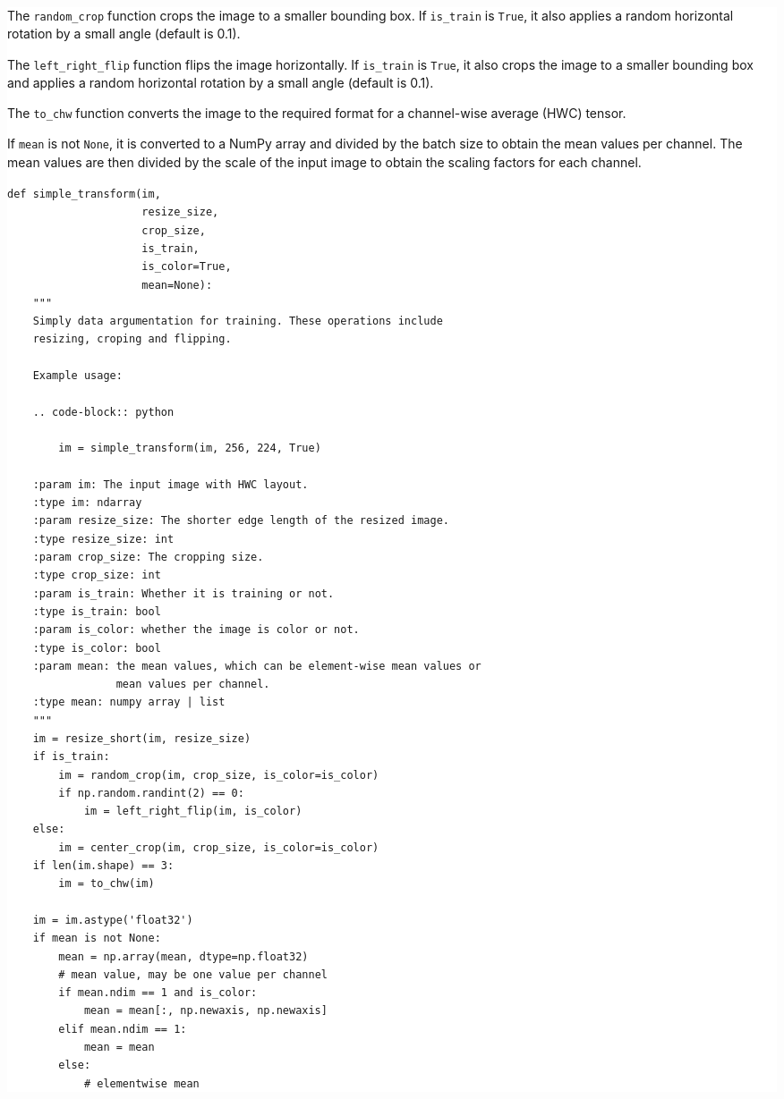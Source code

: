 The `random_crop` function crops the image to a smaller bounding box. If `is_train` is `True`, it also applies a random horizontal rotation by a small angle (default is 0.1).

The `left_right_flip` function flips the image horizontally. If `is_train` is `True`, it also crops the image to a smaller bounding box and applies a random horizontal rotation by a small angle (default is 0.1).

The `to_chw` function converts the image to the required format for a channel-wise average (HWC) tensor.

If `mean` is not `None`, it is converted to a NumPy array and divided by the batch size to obtain the mean values per channel. The mean values are then divided by the scale of the input image to obtain the scaling factors for each channel.


```
def simple_transform(im,
                     resize_size,
                     crop_size,
                     is_train,
                     is_color=True,
                     mean=None):
    """
    Simply data argumentation for training. These operations include
    resizing, croping and flipping.

    Example usage:

    .. code-block:: python

        im = simple_transform(im, 256, 224, True)

    :param im: The input image with HWC layout.
    :type im: ndarray
    :param resize_size: The shorter edge length of the resized image.
    :type resize_size: int
    :param crop_size: The cropping size.
    :type crop_size: int
    :param is_train: Whether it is training or not.
    :type is_train: bool
    :param is_color: whether the image is color or not.
    :type is_color: bool
    :param mean: the mean values, which can be element-wise mean values or
                 mean values per channel.
    :type mean: numpy array | list
    """
    im = resize_short(im, resize_size)
    if is_train:
        im = random_crop(im, crop_size, is_color=is_color)
        if np.random.randint(2) == 0:
            im = left_right_flip(im, is_color)
    else:
        im = center_crop(im, crop_size, is_color=is_color)
    if len(im.shape) == 3:
        im = to_chw(im)

    im = im.astype('float32')
    if mean is not None:
        mean = np.array(mean, dtype=np.float32)
        # mean value, may be one value per channel
        if mean.ndim == 1 and is_color:
            mean = mean[:, np.newaxis, np.newaxis]
        elif mean.ndim == 1:
            mean = mean
        else:
            # elementwise mean
```